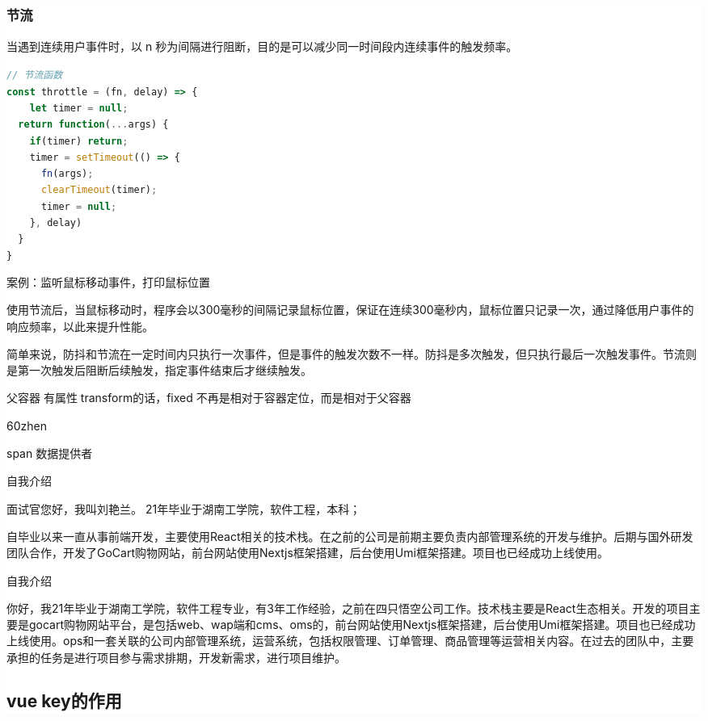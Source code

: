 





### 节流

当遇到连续用户事件时，以 n 秒为间隔进行阻断，目的是可以减少同一时间段内连续事件的触发频率。

```js
// 节流函数
const throttle = (fn, delay) => {
	let timer = null;
  return function(...args) {
    if(timer) return;
    timer = setTimeout(() => {
      fn(args);
      clearTimeout(timer);
      timer = null;
    }, delay)
  }
}
```



案例：监听鼠标移动事件，打印鼠标位置

使用节流后，当鼠标移动时，程序会以300毫秒的间隔记录鼠标位置，保证在连续300毫秒内，鼠标位置只记录一次，通过降低用户事件的响应频率，以此来提升性能。



简单来说，防抖和节流在一定时间内只执行一次事件，但是事件的触发次数不一样。防抖是多次触发，但只执行最后一次触发事件。节流则是第一次触发后阻断后续触发，指定事件结束后才继续触发。



父容器 有属性 transform的话，fixed 不再是相对于容器定位，而是相对于父容器



60zhen



span 数据提供者



自我介绍

面试官您好，我叫刘艳兰。 21年毕业于湖南工学院，软件工程，本科； 

自毕业以来一直从事前端开发，主要使用React相关的技术栈。在之前的公司是前期主要负责内部管理系统的开发与维护。后期与国外研发团队合作，开发了GoCart购物网站，前台网站使用Nextjs框架搭建，后台使用Umi框架搭建。项目也已经成功上线使用。



自我介绍

你好，我21年毕业于湖南工学院，软件工程专业，有3年工作经验，之前在四只悟空公司工作。技术栈主要是React生态相关。开发的项目主要是gocart购物网站平台，是包括web、wap端和cms、oms的，前台网站使用Nextjs框架搭建，后台使用Umi框架搭建。项目也已经成功上线使用。ops和一套关联的公司内部管理系统，运营系统，包括权限管理、订单管理、商品管理等运营相关内容。在过去的团队中，主要承担的任务是进行项目参与需求排期，开发新需求，进行项目维护。



## vue key的作用
